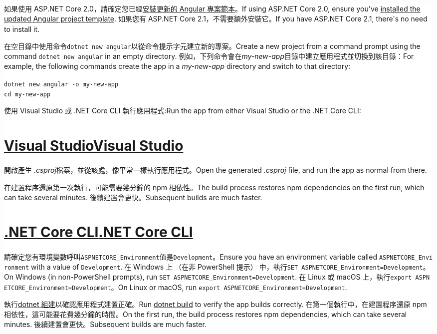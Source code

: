 <span data-ttu-id="4b913-112">如果使用 ASP.NET Core 2.0，請確定您已經[安裝更新的 Angular 專案範本](xref:spa/index#installation)。</span><span class="sxs-lookup"><span data-stu-id="4b913-112">If using ASP.NET Core 2.0, ensure you've [installed the updated Angular project template](xref:spa/index#installation).</span></span> <span data-ttu-id="4b913-113">如果您有 ASP.NET Core 2.1，不需要額外安裝它。</span><span class="sxs-lookup"><span data-stu-id="4b913-113">If you have ASP.NET Core 2.1, there's no need to install it.</span></span>

<span data-ttu-id="4b913-114">在空目錄中使用命令`dotnet new angular`以從命令提示字元建立新的專案。</span><span class="sxs-lookup"><span data-stu-id="4b913-114">Create a new project from a command prompt using the command `dotnet new angular` in an empty directory.</span></span> <span data-ttu-id="4b913-115">例如，下列命令會在*my-new-app*目錄中建立應用程式並切換到該目錄：</span><span class="sxs-lookup"><span data-stu-id="4b913-115">For example, the following commands create the app in a *my-new-app* directory and switch to that directory:</span></span>

```console
dotnet new angular -o my-new-app
cd my-new-app
```

<span data-ttu-id="4b913-116">使用 Visual Studio 或 .NET Core CLI 執行應用程式:</span><span class="sxs-lookup"><span data-stu-id="4b913-116">Run the app from either Visual Studio or the .NET Core CLI:</span></span>

# <a name="visual-studiotabvisual-studio"></a>[<span data-ttu-id="4b913-117">Visual Studio</span><span class="sxs-lookup"><span data-stu-id="4b913-117">Visual Studio</span></span>](#tab/visual-studio/)

<span data-ttu-id="4b913-118">開啟產生 *.csproj*檔案，並從該處，像平常一樣執行應用程式。</span><span class="sxs-lookup"><span data-stu-id="4b913-118">Open the generated *.csproj* file, and run the app as normal from there.</span></span>

<span data-ttu-id="4b913-119">在建置程序還原第一次執行，可能需要幾分鐘的 npm 相依性。</span><span class="sxs-lookup"><span data-stu-id="4b913-119">The build process restores npm dependencies on the first run, which can take several minutes.</span></span> <span data-ttu-id="4b913-120">後續建置會更快。</span><span class="sxs-lookup"><span data-stu-id="4b913-120">Subsequent builds are much faster.</span></span>

# <a name="net-core-clitabnetcore-cli"></a>[<span data-ttu-id="4b913-121">.NET Core CLI</span><span class="sxs-lookup"><span data-stu-id="4b913-121">.NET Core CLI</span></span>](#tab/netcore-cli/)

<span data-ttu-id="4b913-122">請確定您有環境變數呼叫`ASPNETCORE_Environment`值是`Development`。</span><span class="sxs-lookup"><span data-stu-id="4b913-122">Ensure you have an environment variable called `ASPNETCORE_Environment` with a value of `Development`.</span></span> <span data-ttu-id="4b913-123">在 Windows 上 （在非 PowerShell 提示） 中，執行`SET ASPNETCORE_Environment=Development`。</span><span class="sxs-lookup"><span data-stu-id="4b913-123">On Windows (in non-PowerShell prompts), run `SET ASPNETCORE_Environment=Development`.</span></span> <span data-ttu-id="4b913-124">在 Linux 或 macOS 上，執行`export ASPNETCORE_Environment=Development`。</span><span class="sxs-lookup"><span data-stu-id="4b913-124">On Linux or macOS, run `export ASPNETCORE_Environment=Development`.</span></span>

<span data-ttu-id="4b913-125">執行[dotnet 組建](/dotnet/core/tools/dotnet-build)以確認應用程式建置正確。</span><span class="sxs-lookup"><span data-stu-id="4b913-125">Run [dotnet build](/dotnet/core/tools/dotnet-build) to verify the app builds correctly.</span></span> <span data-ttu-id="4b913-126">在第一個執行中，在建置程序還原 npm 相依性，這可能要花費幾分鐘的時間。</span><span class="sxs-lookup"><span data-stu-id="4b913-126">On the first run, the build process restores npm dependencies, which can take several minutes.</span></span> <span data-ttu-id="4b913-127">後續建置會更快。</span><span class="sxs-lookup"><span data-stu-id="4b913-127">Subsequent builds are much faster.</span></span>
